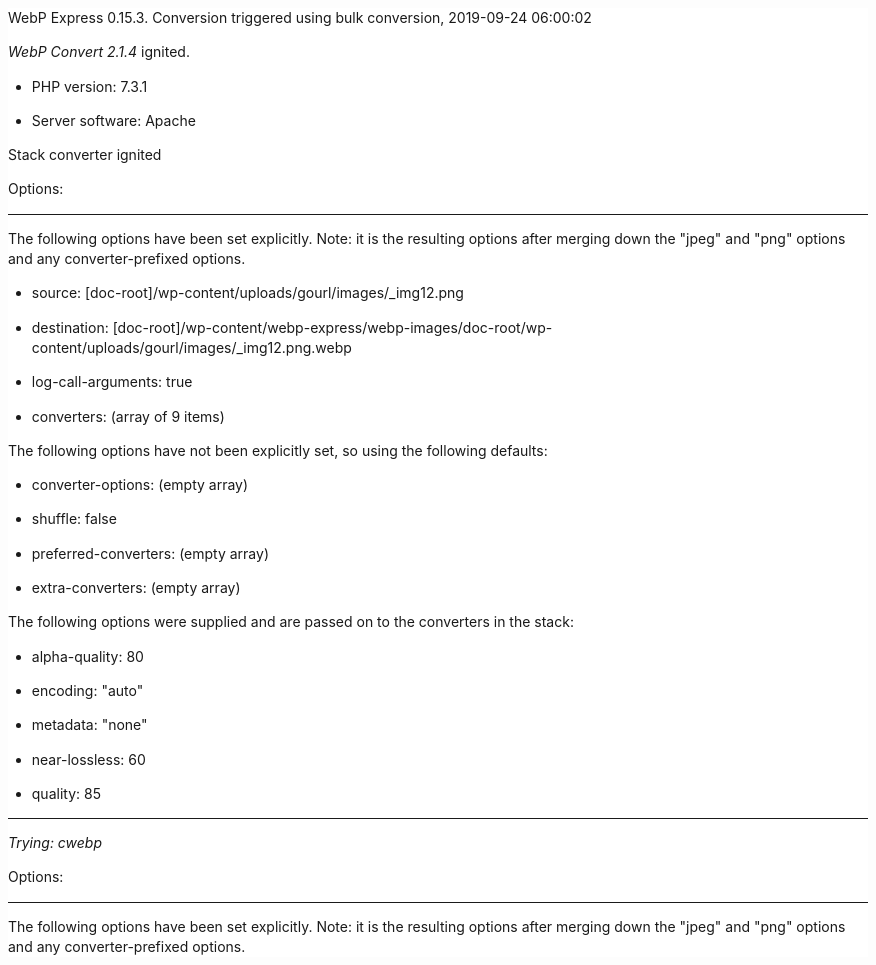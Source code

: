 WebP Express 0.15.3. Conversion triggered using bulk conversion, 2019-09-24 06:00:02


*WebP Convert 2.1.4*  ignited.

- PHP version: 7.3.1

- Server software: Apache


Stack converter ignited


Options:

------------

The following options have been set explicitly. Note: it is the resulting options after merging down the "jpeg" and "png" options and any converter-prefixed options.

- source: [doc-root]/wp-content/uploads/gourl/images/_img12.png

- destination: [doc-root]/wp-content/webp-express/webp-images/doc-root/wp-content/uploads/gourl/images/_img12.png.webp

- log-call-arguments: true

- converters: (array of 9 items)


The following options have not been explicitly set, so using the following defaults:

- converter-options: (empty array)

- shuffle: false

- preferred-converters: (empty array)

- extra-converters: (empty array)


The following options were supplied and are passed on to the converters in the stack:

- alpha-quality: 80

- encoding: "auto"

- metadata: "none"

- near-lossless: 60

- quality: 85

------------



*Trying: cwebp* 


Options:

------------

The following options have been set explicitly. Note: it is the resulting options after merging down the "jpeg" and "png" options and any converter-prefixed options.
